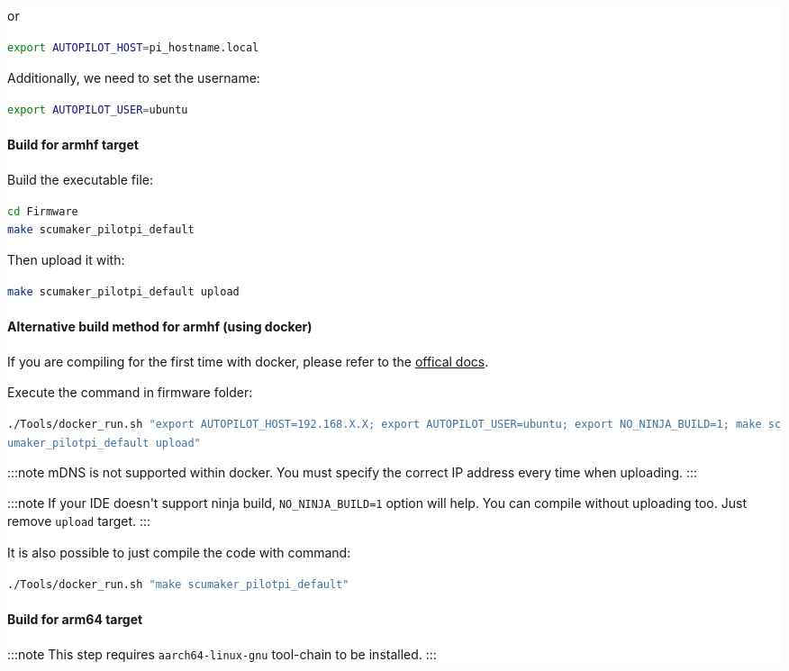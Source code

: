 or

```sh
export AUTOPILOT_HOST=pi_hostname.local
```

Additionally, we need to set the username:

```sh
export AUTOPILOT_USER=ubuntu
```

#### Build for armhf target

Build the executable file:

```sh
cd Firmware
make scumaker_pilotpi_default
```

Then upload it with:

```sh
make scumaker_pilotpi_default upload
```

#### Alternative build method for armhf (using docker)

If you are compiling for the first time with docker, please refer to the [offical docs](../test_and_ci/docker.md#prerequisites).

Execute the command in firmware folder:

```sh
./Tools/docker_run.sh "export AUTOPILOT_HOST=192.168.X.X; export AUTOPILOT_USER=ubuntu; export NO_NINJA_BUILD=1; make scumaker_pilotpi_default upload"
```

:::note
mDNS is not supported within docker. You must specify the correct IP address every time when uploading.
:::

:::note
If your IDE doesn't support ninja build, `NO_NINJA_BUILD=1` option will help. You can compile without uploading too. Just remove `upload` target.
:::

It is also possible to just compile the code with command:

```sh
./Tools/docker_run.sh "make scumaker_pilotpi_default"
```

#### Build for arm64 target

:::note
This step requires `aarch64-linux-gnu` tool-chain to be installed.
:::
